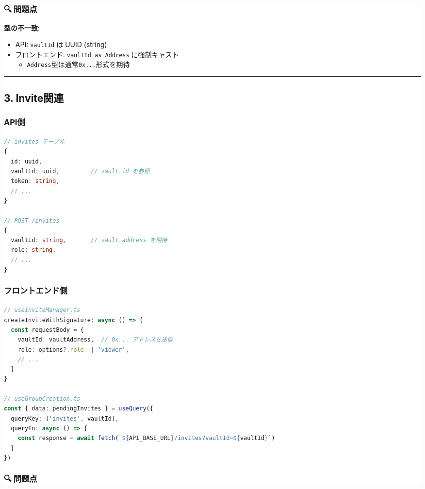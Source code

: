 ### 🔍 問題点

**型の不一致**:
- API: `vaultId` は UUID (string)
- フロントエンド: `vaultId as Address` に強制キャスト
  - `Address`型は通常`0x...`形式を期待

---

## 3. Invite関連

### API側

```typescript
// invites テーブル
{
  id: uuid,
  vaultId: uuid,         // vault.id を参照
  token: string,
  // ...
}

// POST /invites
{
  vaultId: string,       // vault.address を期待
  role: string,
  // ...
}
```

### フロントエンド側

```typescript
// useInviteManager.ts
createInviteWithSignature: async () => {
  const requestBody = {
    vaultId: vaultAddress,  // 0x... アドレスを送信
    role: options?.role || 'viewer',
    // ...
  }
}

// useGroupCreation.ts
const { data: pendingInvites } = useQuery({
  queryKey: ['invites', vaultId],
  queryFn: async () => {
    const response = await fetch(`${API_BASE_URL}/invites?vaultId=${vaultId}`)
  }
})
```

### 🔍 問題点
